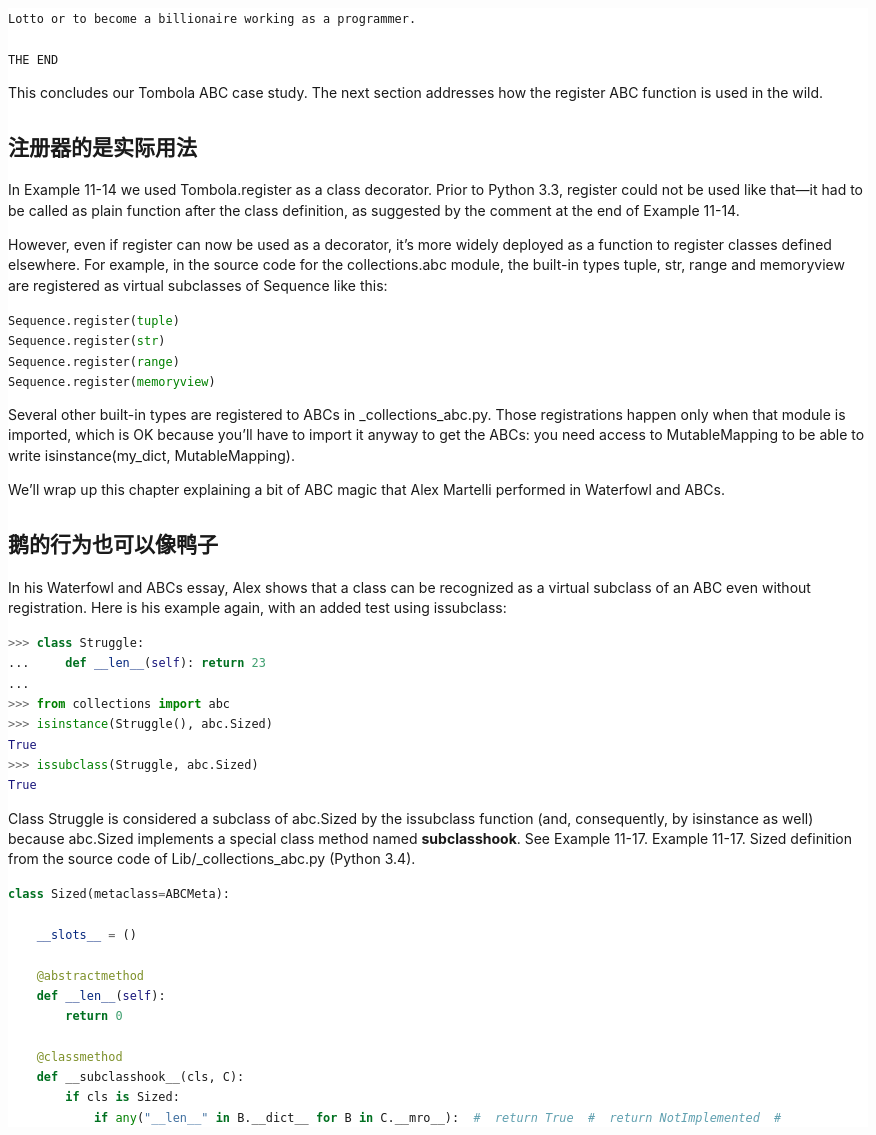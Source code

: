 ```
Lotto or to become a billionaire working as a programmer.

THE END
```

This concludes our Tombola ABC case study. The next section addresses how the register ABC function is used in the wild.  

## 注册器的是实际用法
In Example 11-14 we used Tombola.register as a class decorator. Prior to Python 3.3, register could not be used like that—it had to be called as plain function after the class definition, as suggested by the comment at the end of Example 11-14.  

However, even if register can now be used as a decorator, it’s more widely deployed as a function to register classes defined elsewhere. For example, in the source code for the collections.abc module, the built-in types tuple, str, range and memoryview are registered as virtual subclasses of Sequence like this:  

```python
Sequence.register(tuple)
Sequence.register(str)
Sequence.register(range)
Sequence.register(memoryview)
```

Several other built-in types are registered to ABCs in _collections_abc.py. Those registrations happen only when that module is imported, which is OK because you’ll have to import it anyway to get the ABCs: you need access to MutableMapping to be able to write isinstance(my_dict, MutableMapping).  

We’ll wrap up this chapter explaining a bit of ABC magic that Alex Martelli performed in Waterfowl and ABCs.  

## 鹅的行为也可以像鸭子
In his Waterfowl and ABCs essay, Alex shows that a class can be recognized as a virtual subclass of an ABC even without registration. Here is his example again, with an added test using issubclass:  

```python
>>> class Struggle:
...     def __len__(self): return 23
...
>>> from collections import abc
>>> isinstance(Struggle(), abc.Sized)
True
>>> issubclass(Struggle, abc.Sized)
True
```

Class Struggle is considered a subclass of abc.Sized by the issubclass function (and, consequently, by isinstance as well) because abc.Sized implements a special class method named __subclasshook__. See Example 11-17.
Example 11-17. Sized definition from the source code of Lib/_collections_abc.py (Python 3.4).  

```python
class Sized(metaclass=ABCMeta):

    __slots__ = ()

    @abstractmethod
    def __len__(self):
        return 0

    @classmethod
    def __subclasshook__(cls, C):
        if cls is Sized:
            if any("__len__" in B.__dict__ for B in C.__mro__):  #  return True  #  return NotImplemented  #
```